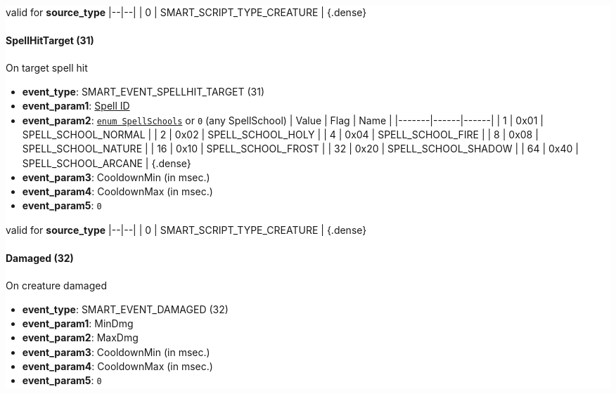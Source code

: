 valid for **source_type**
|--|--|
| 0 | SMART_SCRIPT_TYPE_CREATURE |
{.dense}
#### SpellHitTarget (31)
On target spell hit
* **event_type**:
SMART_EVENT_SPELLHIT_TARGET (31)
* **event_param1**:
[Spell ID](/files/DBC/335/spell#id)
* **event_param2**:
[`enum SpellSchools`](https://github.com/TrinityCore/TrinityCore/blob/3.3.5/src/server/shared/SharedDefines.h#L303-L313) or `0` (any SpellSchool)
  | Value | Flag | Name |
  |-------|------|------|
  | 1 | 0x01 | SPELL_SCHOOL_NORMAL |
  | 2 | 0x02 | SPELL_SCHOOL_HOLY |
  | 4 | 0x04 | SPELL_SCHOOL_FIRE |
  | 8 | 0x08 | SPELL_SCHOOL_NATURE |
  | 16 | 0x10 | SPELL_SCHOOL_FROST |
  | 32 | 0x20 | SPELL_SCHOOL_SHADOW |
  | 64 | 0x40 | SPELL_SCHOOL_ARCANE |
  {.dense}
* **event_param3**:
CooldownMin (in msec.)
* **event_param4**:
CooldownMax (in msec.)
* **event_param5**:
`0`

valid for **source_type**
|--|--|
| 0 | SMART_SCRIPT_TYPE_CREATURE |
{.dense}
#### Damaged (32)
On creature damaged
* **event_type**:
SMART_EVENT_DAMAGED (32)
* **event_param1**:
MinDmg
* **event_param2**:
MaxDmg
* **event_param3**:
CooldownMin (in msec.)
* **event_param4**:
CooldownMax (in msec.)
* **event_param5**:
`0`
